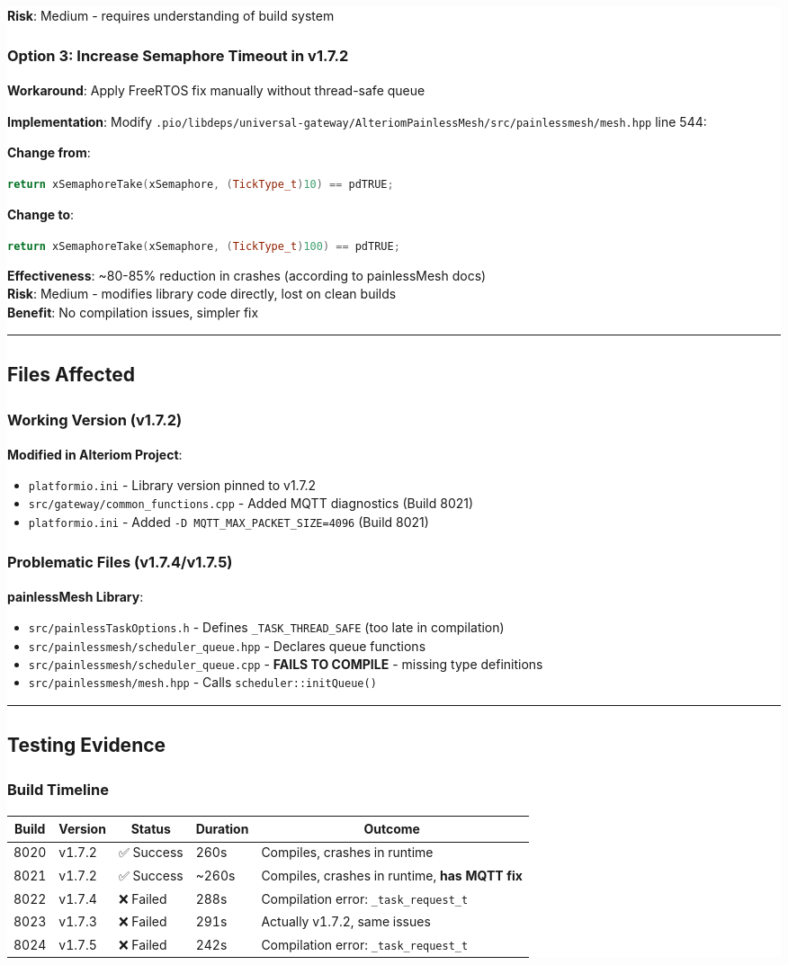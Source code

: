 **Risk**: Medium - requires understanding of build system

### Option 3: Increase Semaphore Timeout in v1.7.2

**Workaround**: Apply FreeRTOS fix manually without thread-safe queue

**Implementation**:
Modify `.pio/libdeps/universal-gateway/AlteriomPainlessMesh/src/painlessmesh/mesh.hpp` line 544:

**Change from**:
```cpp
return xSemaphoreTake(xSemaphore, (TickType_t)10) == pdTRUE;
```

**Change to**:
```cpp
return xSemaphoreTake(xSemaphore, (TickType_t)100) == pdTRUE;
```

**Effectiveness**: ~80-85% reduction in crashes (according to painlessMesh docs)  
**Risk**: Medium - modifies library code directly, lost on clean builds  
**Benefit**: No compilation issues, simpler fix

---

## Files Affected

### Working Version (v1.7.2)

**Modified in Alteriom Project**:
- `platformio.ini` - Library version pinned to v1.7.2
- `src/gateway/common_functions.cpp` - Added MQTT diagnostics (Build 8021)
- `platformio.ini` - Added `-D MQTT_MAX_PACKET_SIZE=4096` (Build 8021)

### Problematic Files (v1.7.4/v1.7.5)

**painlessMesh Library**:
- `src/painlessTaskOptions.h` - Defines `_TASK_THREAD_SAFE` (too late in compilation)
- `src/painlessmesh/scheduler_queue.hpp` - Declares queue functions
- `src/painlessmesh/scheduler_queue.cpp` - **FAILS TO COMPILE** - missing type definitions
- `src/painlessmesh/mesh.hpp` - Calls `scheduler::initQueue()`

---

## Testing Evidence

### Build Timeline

| Build | Version | Status | Duration | Outcome |
|-------|---------|--------|----------|---------|
| 8020 | v1.7.2 | ✅ Success | 260s | Compiles, crashes in runtime |
| 8021 | v1.7.2 | ✅ Success | ~260s | Compiles, crashes in runtime, **has MQTT fix** |
| 8022 | v1.7.4 | ❌ Failed | 288s | Compilation error: `_task_request_t` |
| 8023 | v1.7.3 | ❌ Failed | 291s | Actually v1.7.2, same issues |
| 8024 | v1.7.5 | ❌ Failed | 242s | Compilation error: `_task_request_t` |
